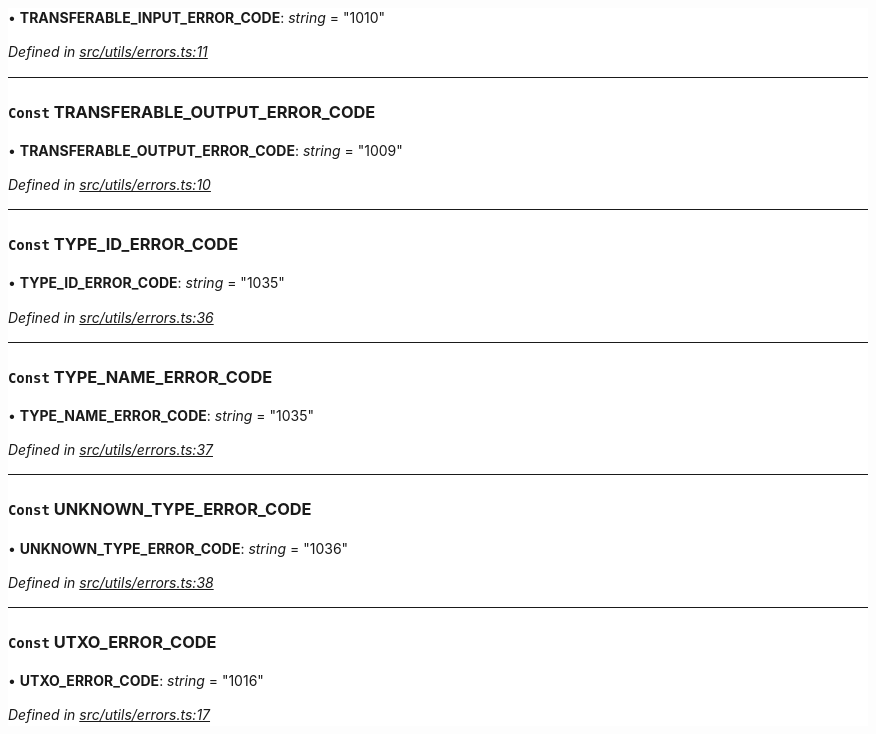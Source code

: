 • **TRANSFERABLE_INPUT_ERROR_CODE**: *string* = "1010"

*Defined in [src/utils/errors.ts:11](https://github.com/ava-labs/avalanchejs/blob/cfff19f/src/utils/errors.ts#L11)*

___

### `Const` TRANSFERABLE_OUTPUT_ERROR_CODE

• **TRANSFERABLE_OUTPUT_ERROR_CODE**: *string* = "1009"

*Defined in [src/utils/errors.ts:10](https://github.com/ava-labs/avalanchejs/blob/cfff19f/src/utils/errors.ts#L10)*

___

### `Const` TYPE_ID_ERROR_CODE

• **TYPE_ID_ERROR_CODE**: *string* = "1035"

*Defined in [src/utils/errors.ts:36](https://github.com/ava-labs/avalanchejs/blob/cfff19f/src/utils/errors.ts#L36)*

___

### `Const` TYPE_NAME_ERROR_CODE

• **TYPE_NAME_ERROR_CODE**: *string* = "1035"

*Defined in [src/utils/errors.ts:37](https://github.com/ava-labs/avalanchejs/blob/cfff19f/src/utils/errors.ts#L37)*

___

### `Const` UNKNOWN_TYPE_ERROR_CODE

• **UNKNOWN_TYPE_ERROR_CODE**: *string* = "1036"

*Defined in [src/utils/errors.ts:38](https://github.com/ava-labs/avalanchejs/blob/cfff19f/src/utils/errors.ts#L38)*

___

### `Const` UTXO_ERROR_CODE

• **UTXO_ERROR_CODE**: *string* = "1016"

*Defined in [src/utils/errors.ts:17](https://github.com/ava-labs/avalanchejs/blob/cfff19f/src/utils/errors.ts#L17)*
